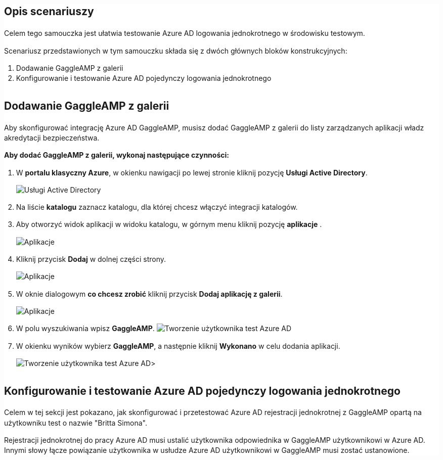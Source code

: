 
## <a name="scenario-description"></a>Opis scenariuszy
Celem tego samouczka jest ułatwia testowanie Azure AD logowania jednokrotnego w środowisku testowym. 

Scenariusz przedstawionych w tym samouczku składa się z dwóch głównych bloków konstrukcyjnych:

1. Dodawanie GaggleAMP z galerii
2. Konfigurowanie i testowanie Azure AD pojedynczy logowania jednokrotnego


## <a name="adding-gaggleamp-from-the-gallery"></a>Dodawanie GaggleAMP z galerii

Aby skonfigurować integrację Azure AD GaggleAMP, musisz dodać GaggleAMP z galerii do listy zarządzanych aplikacji władz akredytacji bezpieczeństwa.

**Aby dodać GaggleAMP z galerii, wykonaj następujące czynności:**

1. W **portalu klasyczny Azure**, w okienku nawigacji po lewej stronie kliknij pozycję **Usługi Active Directory**. 

    ![Usługi Active Directory][1]

2. Na liście **katalogu** zaznacz katalogu, dla której chcesz włączyć integracji katalogów.

3. Aby otworzyć widok aplikacji w widoku katalogu, w górnym menu kliknij pozycję **aplikacje** .

    ![Aplikacje][2]

4. Kliknij przycisk **Dodaj** w dolnej części strony.

    ![Aplikacje][3]

5. W oknie dialogowym **co chcesz zrobić** kliknij przycisk **Dodaj aplikację z galerii**.

    ![Aplikacje][4]

6. W polu wyszukiwania wpisz **GaggleAMP**.
    ![Tworzenie użytkownika test Azure AD](./media/active-directory-saas-gaggleamp-tutorial/tutorial_gaggleamp_01.png)

7. W okienku wyników wybierz **GaggleAMP**, a następnie kliknij **Wykonano** w celu dodania aplikacji.

    ![Tworzenie użytkownika test Azure AD](./media/active-directory-saas-gaggleamp-tutorial/tutorial_gaggleamp_02.png)>

##  <a name="configuring-and-testing-azure-ad-single-sign-on"></a>Konfigurowanie i testowanie Azure AD pojedynczy logowania jednokrotnego
Celem w tej sekcji jest pokazano, jak skonfigurować i przetestować Azure AD rejestracji jednokrotnej z GaggleAMP opartą na użytkowniku test o nazwie "Britta Simona".

Rejestracji jednokrotnej do pracy Azure AD musi ustalić użytkownika odpowiednika w GaggleAMP użytkownikowi w Azure AD. Innymi słowy łącze powiązanie użytkownika w usłudze Azure AD użytkownikowi w GaggleAMP musi zostać ustanowione.


[1]: ./media/active-directory-saas-gaggleamp-tutorial/tutorial_general_01.png
[2]: ./media/active-directory-saas-gaggleamp-tutorial/tutorial_general_02.png
[3]: ./media/active-directory-saas-gaggleamp-tutorial/tutorial_general_03.png
[4]: ./media/active-directory-saas-gaggleamp-tutorial/tutorial_general_04.png
[6]: ./media/active-directory-saas-gaggleamp-tutorial/tutorial_general_05.png
[10]: ./media/active-directory-saas-gaggleamp-tutorial/tutorial_general_06.png
[11]: ./media/active-directory-saas-gaggleamp-tutorial/tutorial_general_07.png
[20]: ./media/active-directory-saas-gaggleamp-tutorial/tutorial_general_100.png
[200]: ./media/active-directory-saas-gaggleamp-tutorial/tutorial_general_200.png
[201]: ./media/active-directory-saas-gaggleamp-tutorial/tutorial_general_201.png
[203]: ./media/active-directory-saas-gaggleamp-tutorial/tutorial_general_203.png
[204]: ./media/active-directory-saas-gaggleamp-tutorial/tutorial_general_204.png
[205]: ./media/active-directory-saas-gaggleamp-tutorial/tutorial_general_205.png
